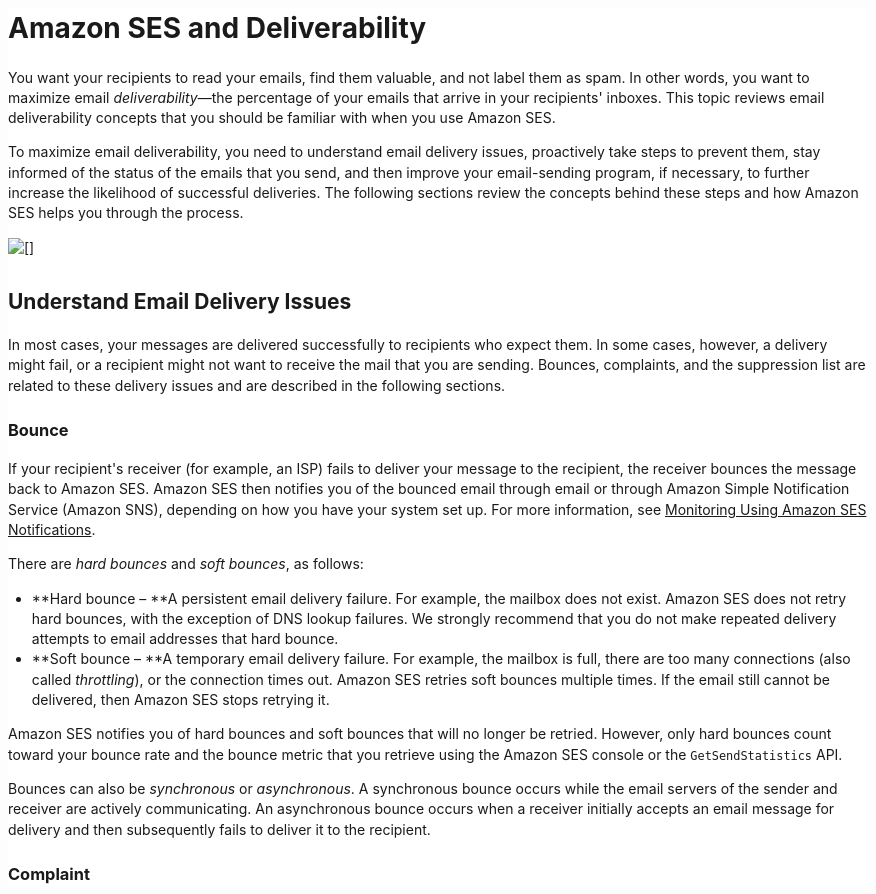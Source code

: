 # Amazon SES and Deliverability<a name="deliverability-and-ses"></a>

You want your recipients to read your emails, find them valuable, and not label them as spam\. In other words, you want to maximize email *deliverability*—the percentage of your emails that arrive in your recipients' inboxes\. This topic reviews email deliverability concepts that you should be familiar with when you use Amazon SES\.

To maximize email deliverability, you need to understand email delivery issues, proactively take steps to prevent them, stay informed of the status of the emails that you send, and then improve your email\-sending program, if necessary, to further increase the likelihood of successful deliveries\. The following sections review the concepts behind these steps and how Amazon SES helps you through the process\. 

![\[\]](http://docs.aws.amazon.com/ses/latest/DeveloperGuide/images/deliverability_concepts-diagram.png)

## Understand Email Delivery Issues<a name="understand"></a>

In most cases, your messages are delivered successfully to recipients who expect them\. In some cases, however, a delivery might fail, or a recipient might not want to receive the mail that you are sending\. Bounces, complaints, and the suppression list are related to these delivery issues and are described in the following sections\. 

### Bounce<a name="bounce"></a>

If your recipient's receiver \(for example, an ISP\) fails to deliver your message to the recipient, the receiver bounces the message back to Amazon SES\. Amazon SES then notifies you of the bounced email through email or through Amazon Simple Notification Service \(Amazon SNS\), depending on how you have your system set up\. For more information, see [Monitoring Using Amazon SES Notifications](monitor-sending-using-notifications.md)\.

There are *hard bounces* and *soft bounces*, as follows: 
+ **Hard bounce – **A persistent email delivery failure\. For example, the mailbox does not exist\. Amazon SES does not retry hard bounces, with the exception of DNS lookup failures\. We strongly recommend that you do not make repeated delivery attempts to email addresses that hard bounce\.
+ **Soft bounce – **A temporary email delivery failure\. For example, the mailbox is full, there are too many connections \(also called *throttling*\), or the connection times out\. Amazon SES retries soft bounces multiple times\. If the email still cannot be delivered, then Amazon SES stops retrying it\.

Amazon SES notifies you of hard bounces and soft bounces that will no longer be retried\. However, only hard bounces count toward your bounce rate and the bounce metric that you retrieve using the Amazon SES console or the `GetSendStatistics` API\.

Bounces can also be *synchronous* or *asynchronous*\. A synchronous bounce occurs while the email servers of the sender and receiver are actively communicating\. An asynchronous bounce occurs when a receiver initially accepts an email message for delivery and then subsequently fails to deliver it to the recipient\.

### Complaint<a name="complaint"></a>

